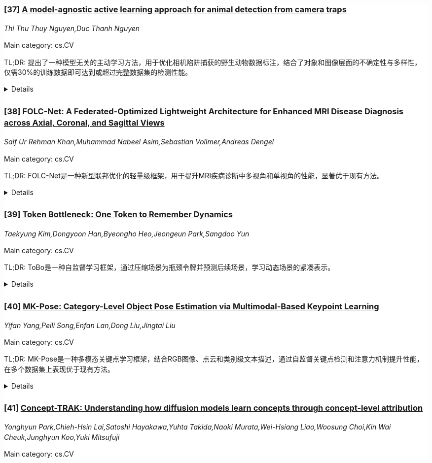 ### [37] [A model-agnostic active learning approach for animal detection from camera traps](https://arxiv.org/abs/2507.06537)
*Thi Thu Thuy Nguyen,Duc Thanh Nguyen*

Main category: cs.CV

TL;DR: 提出了一种模型无关的主动学习方法，用于优化相机陷阱捕获的野生动物数据标注，结合了对象和图像层面的不确定性与多样性，仅需30%的训练数据即可达到或超过完整数据集的检测性能。


<details><summary>Details</summary></details>


### [38] [FOLC-Net: A Federated-Optimized Lightweight Architecture for Enhanced MRI Disease Diagnosis across Axial, Coronal, and Sagittal Views](https://arxiv.org/abs/2507.06763)
*Saif Ur Rehman Khan,Muhammad Nabeel Asim,Sebastian Vollmer,Andreas Dengel*

Main category: cs.CV

TL;DR: FOLC-Net是一种新型联邦优化的轻量级框架，用于提升MRI疾病诊断中多视角和单视角的性能，显著优于现有方法。


<details><summary>Details</summary></details>


### [39] [Token Bottleneck: One Token to Remember Dynamics](https://arxiv.org/abs/2507.06543)
*Taekyung Kim,Dongyoon Han,Byeongho Heo,Jeongeun Park,Sangdoo Yun*

Main category: cs.CV

TL;DR: ToBo是一种自监督学习框架，通过压缩场景为瓶颈令牌并预测后续场景，学习动态场景的紧凑表示。


<details><summary>Details</summary></details>


### [40] [MK-Pose: Category-Level Object Pose Estimation via Multimodal-Based Keypoint Learning](https://arxiv.org/abs/2507.06662)
*Yifan Yang,Peili Song,Enfan Lan,Dong Liu,Jingtai Liu*

Main category: cs.CV

TL;DR: MK-Pose是一种多模态关键点学习框架，结合RGB图像、点云和类别级文本描述，通过自监督关键点检测和注意力机制提升性能，在多个数据集上表现优于现有方法。


<details><summary>Details</summary></details>


### [41] [Concept-TRAK: Understanding how diffusion models learn concepts through concept-level attribution](https://arxiv.org/abs/2507.06547)
*Yonghyun Park,Chieh-Hsin Lai,Satoshi Hayakawa,Yuhta Takida,Naoki Murata,Wei-Hsiang Liao,Woosung Choi,Kin Wai Cheuk,Junghyun Koo,Yuki Mitsufuji*

Main category: cs.CV
